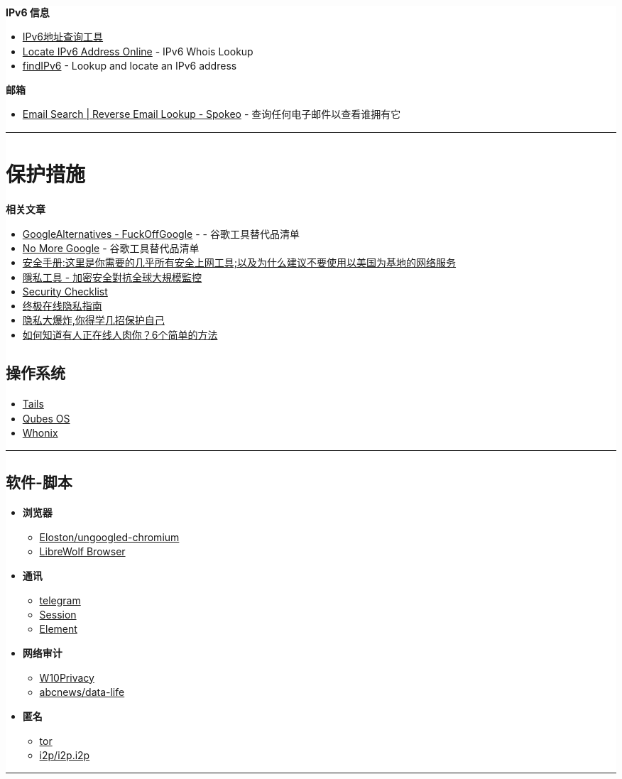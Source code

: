 **IPv6 信息**
- [IPv6地址查询工具](http://ip.zxinc.org/ipquery/)
- [Locate IPv6 Address Online](https://dnschecker.org/ipv6-whois-lookup.php) - IPv6 Whois Lookup
- [findIPv6](https://findipv6.com/find/) - Lookup and locate an IPv6 address

**邮箱**
- [Email Search | Reverse Email Lookup - Spokeo](https://www.spokeo.com/email-search) - 查询任何电子邮件以查看谁拥有它

---

# 保护措施

**相关文章**
- [GoogleAlternatives - FuckOffGoogle](https://wiki.fuckoffgoogle.de/index.php?title=GoogleAlternatives) -  - 谷歌工具替代品清单
- [No More Google](https://nomoregoogle.com/) - 谷歌工具替代品清单
- [安全手册:这里是你需要的几乎所有安全上网工具;以及为什么建议不要使用以美国为基地的网络服务](https://steemit.com/life/@iyouport/7nfymr)
- [隱私工具 - 加密安全對抗全球大規模監控](https://privacytools.twngo.xyz/)
- [Security Checklist](https://securitycheckli.st/)
- [终极在线隐私指南](https://www.bestvpn.com/guides/the-ultimate-privacy-guide/#avoidus)
- [隐私大爆炸,你得学几招保护自己](https://evilcos.me/yinsi.html)
- [如何知道有人正在线人肉你？6个简单的方法](https://www.iyouport.org/%E5%A6%82%E4%BD%95%E7%9F%A5%E9%81%93%E6%9C%89%E4%BA%BA%E6%AD%A3%E5%9C%A8%E7%BA%BF%E4%BA%BA%E8%82%89%E4%BD%A0%EF%BC%9F6%E4%B8%AA%E7%AE%80%E5%8D%95%E7%9A%84%E6%96%B9%E6%B3%95/)

## 操作系统

- [Tails](https://tails.boum.org/about/index.en.html)
- [Qubes OS](https://www.qubes-os.org/)
- [Whonix](https://www.whonix.org/)

---

## 软件-脚本

- **浏览器**
    - [Eloston/ungoogled-chromium](https://github.com/Eloston/ungoogled-chromium)
    - [LibreWolf Browser](https://librewolf-community.gitlab.io/)

- **通讯**
    - [telegram](https://telegram.org/)
    - [Session](https://getsession.org/)
    - [Element](https://element.io/)

- **网络审计**
    - [W10Privacy](https://www.winprivacy.de/english-home/)
    - [abcnews/data-life](https://github.com/abcnews/data-life)

- **匿名**
    - [tor](https://www.torproject.org/)
    - [i2p/i2p.i2p](https://github.com/i2p/i2p.i2p)

---